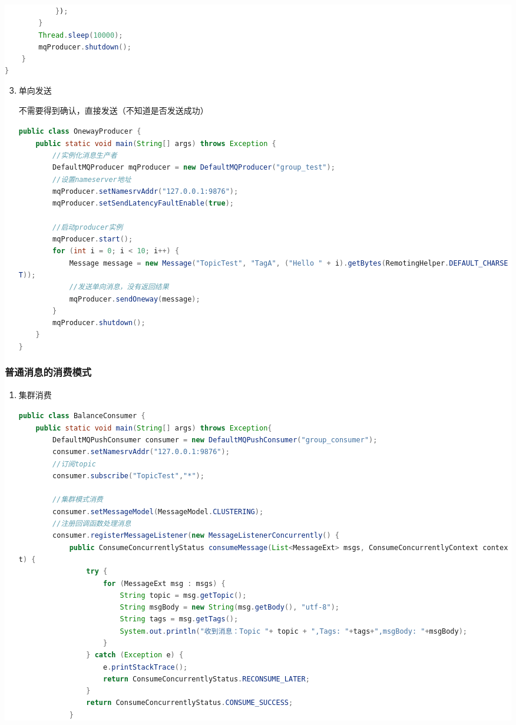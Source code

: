    ```java
               });
           }
           Thread.sleep(10000);
           mqProducer.shutdown();
       }
   }
   ```

3. 单向发送

   不需要得到确认，直接发送（不知道是否发送成功）

   ```java
   public class OnewayProducer {
       public static void main(String[] args) throws Exception {
           //实例化消息生产者
           DefaultMQProducer mqProducer = new DefaultMQProducer("group_test");
           //设置nameserver地址
           mqProducer.setNamesrvAddr("127.0.0.1:9876");
           mqProducer.setSendLatencyFaultEnable(true);
   
           //启动producer实例
           mqProducer.start();
           for (int i = 0; i < 10; i++) {
               Message message = new Message("TopicTest", "TagA", ("Hello " + i).getBytes(RemotingHelper.DEFAULT_CHARSET));
               //发送单向消息，没有返回结果
               mqProducer.sendOneway(message);
           }
           mqProducer.shutdown();
       }
   }
   ```

### 普通消息的消费模式

1. 集群消费

   ```java
   public class BalanceConsumer {
       public static void main(String[] args) throws Exception{
           DefaultMQPushConsumer consumer = new DefaultMQPushConsumer("group_consumer");
           consumer.setNamesrvAddr("127.0.0.1:9876");
           //订阅topic
           consumer.subscribe("TopicTest","*");
   
           //集群模式消费
           consumer.setMessageModel(MessageModel.CLUSTERING);
           //注册回调函数处理消息
           consumer.registerMessageListener(new MessageListenerConcurrently() {
               public ConsumeConcurrentlyStatus consumeMessage(List<MessageExt> msgs, ConsumeConcurrentlyContext context) {
                   try {
                       for (MessageExt msg : msgs) {
                           String topic = msg.getTopic();
                           String msgBody = new String(msg.getBody(), "utf-8");
                           String tags = msg.getTags();
                           System.out.println("收到消息：Topic "+ topic + ",Tags: "+tags+",msgBody: "+msgBody);
                       }
                   } catch (Exception e) {
                       e.printStackTrace();
                       return ConsumeConcurrentlyStatus.RECONSUME_LATER;
                   }
                   return ConsumeConcurrentlyStatus.CONSUME_SUCCESS;
               }
   ```